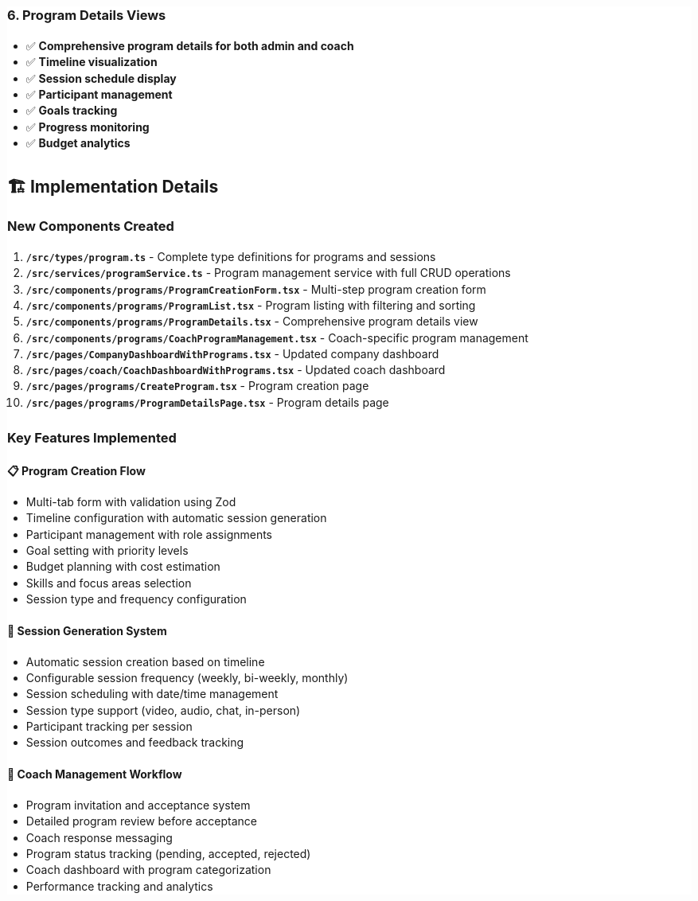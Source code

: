 ### 6. **Program Details Views**

- ✅ **Comprehensive program details for both admin and coach**
- ✅ **Timeline visualization**
- ✅ **Session schedule display**
- ✅ **Participant management**
- ✅ **Goals tracking**
- ✅ **Progress monitoring**
- ✅ **Budget analytics**

## 🏗️ Implementation Details

### New Components Created

1. **`/src/types/program.ts`** - Complete type definitions for programs and sessions
2. **`/src/services/programService.ts`** - Program management service with full CRUD operations
3. **`/src/components/programs/ProgramCreationForm.tsx`** - Multi-step program creation form
4. **`/src/components/programs/ProgramList.tsx`** - Program listing with filtering and sorting
5. **`/src/components/programs/ProgramDetails.tsx`** - Comprehensive program details view
6. **`/src/components/programs/CoachProgramManagement.tsx`** - Coach-specific program management
7. **`/src/pages/CompanyDashboardWithPrograms.tsx`** - Updated company dashboard
8. **`/src/pages/coach/CoachDashboardWithPrograms.tsx`** - Updated coach dashboard
9. **`/src/pages/programs/CreateProgram.tsx`** - Program creation page
10. **`/src/pages/programs/ProgramDetailsPage.tsx`** - Program details page

### Key Features Implemented

#### 📋 Program Creation Flow

- Multi-tab form with validation using Zod
- Timeline configuration with automatic session generation
- Participant management with role assignments
- Goal setting with priority levels
- Budget planning with cost estimation
- Skills and focus areas selection
- Session type and frequency configuration

#### 🎯 Session Generation System

- Automatic session creation based on timeline
- Configurable session frequency (weekly, bi-weekly, monthly)
- Session scheduling with date/time management
- Session type support (video, audio, chat, in-person)
- Participant tracking per session
- Session outcomes and feedback tracking

#### 👥 Coach Management Workflow

- Program invitation and acceptance system
- Detailed program review before acceptance
- Coach response messaging
- Program status tracking (pending, accepted, rejected)
- Coach dashboard with program categorization
- Performance tracking and analytics
